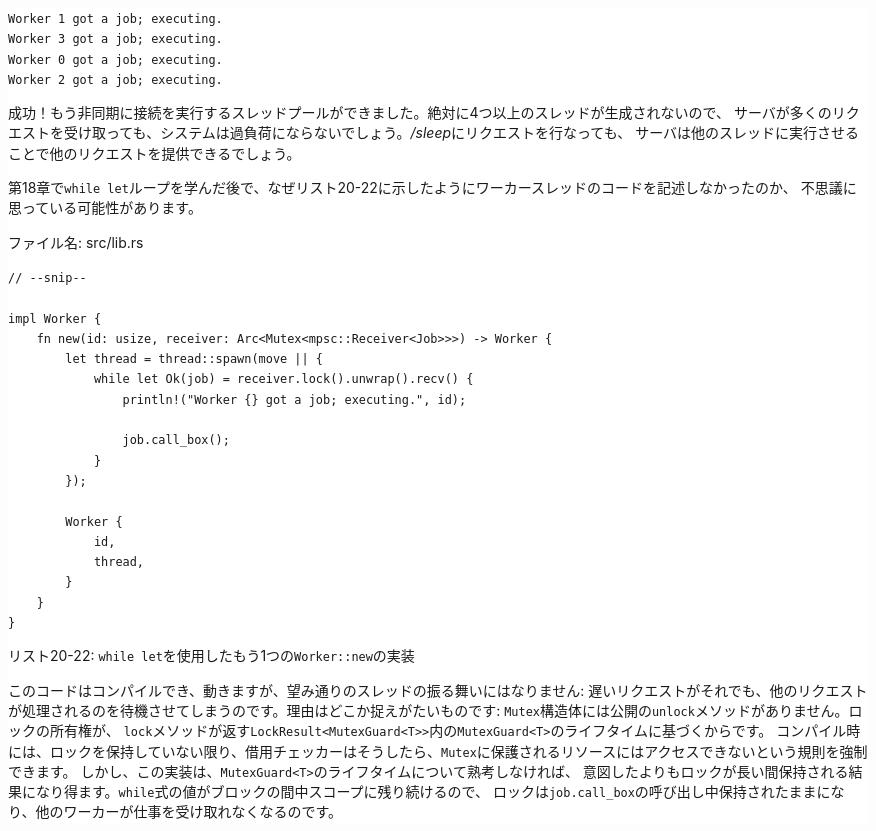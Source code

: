 ```text
Worker 1 got a job; executing.
Worker 3 got a job; executing.
Worker 0 got a job; executing.
Worker 2 got a job; executing.
```







成功！もう非同期に接続を実行するスレッドプールができました。絶対に4つ以上のスレッドが生成されないので、
サーバが多くのリクエストを受け取っても、システムは過負荷にならないでしょう。*/sleep*にリクエストを行なっても、
サーバは他のスレッドに実行させることで他のリクエストを提供できるでしょう。




第18章で`while let`ループを学んだ後で、なぜリスト20-22に示したようにワーカースレッドのコードを記述しなかったのか、
不思議に思っている可能性があります。



<span class="filename">ファイル名: src/lib.rs</span>

```rust,ignore
// --snip--

impl Worker {
    fn new(id: usize, receiver: Arc<Mutex<mpsc::Receiver<Job>>>) -> Worker {
        let thread = thread::spawn(move || {
            while let Ok(job) = receiver.lock().unwrap().recv() {
                println!("Worker {} got a job; executing.", id);

                job.call_box();
            }
        });

        Worker {
            id,
            thread,
        }
    }
}
```




<span class="caption">リスト20-22: `while let`を使用したもう1つの`Worker::new`の実装</span>














このコードはコンパイルでき、動きますが、望み通りのスレッドの振る舞いにはなりません:
遅いリクエストがそれでも、他のリクエストが処理されるのを待機させてしまうのです。理由はどこか捉えがたいものです:
`Mutex`構造体には公開の`unlock`メソッドがありません。ロックの所有権が、
`lock`メソッドが返す`LockResult<MutexGuard<T>>`内の`MutexGuard<T>`のライフタイムに基づくからです。
コンパイル時には、ロックを保持していない限り、借用チェッカーはそうしたら、`Mutex`に保護されるリソースにはアクセスできないという規則を強制できます。
しかし、この実装は、`MutexGuard<T>`のライフタイムについて熟考しなければ、
意図したよりもロックが長い間保持される結果になり得ます。`while`式の値がブロックの間中スコープに残り続けるので、
ロックは`job.call_box`の呼び出し中保持されたままになり、他のワーカーが仕事を受け取れなくなるのです。
